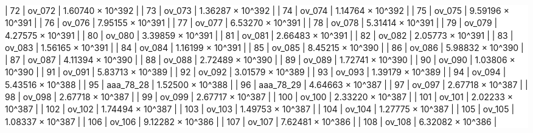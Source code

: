 | 72 | ov_072 | 1.60740 × 10^392 |
| 73 | ov_073 | 1.36287 × 10^392 |
| 74 | ov_074 | 1.14764 × 10^392 |
| 75 | ov_075 | 9.59196 × 10^391 |
| 76 | ov_076 | 7.95155 × 10^391 |
| 77 | ov_077 | 6.53270 × 10^391 |
| 78 | ov_078 | 5.31414 × 10^391 |
| 79 | ov_079 | 4.27575 × 10^391 |
| 80 | ov_080 | 3.39859 × 10^391 |
| 81 | ov_081 | 2.66483 × 10^391 |
| 82 | ov_082 | 2.05773 × 10^391 |
| 83 | ov_083 | 1.56165 × 10^391 |
| 84 | ov_084 | 1.16199 × 10^391 |
| 85 | ov_085 | 8.45215 × 10^390 |
| 86 | ov_086 | 5.98832 × 10^390 |
| 87 | ov_087 | 4.11394 × 10^390 |
| 88 | ov_088 | 2.72489 × 10^390 |
| 89 | ov_089 | 1.72741 × 10^390 |
| 90 | ov_090 | 1.03806 × 10^390 |
| 91 | ov_091 | 5.83713 × 10^389 |
| 92 | ov_092 | 3.01579 × 10^389 |
| 93 | ov_093 | 1.39179 × 10^389 |
| 94 | ov_094 | 5.43516 × 10^388 |
| 95 | aaa_78_28 | 1.52500 × 10^388 |
| 96 | aaa_78_29 | 4.64663 × 10^387 |
| 97 | ov_097 | 2.67718 × 10^387 |
| 98 | ov_098 | 2.67718 × 10^387 |
| 99 | ov_099 | 2.67717 × 10^387 |
| 100 | ov_100 | 2.33220 × 10^387 |
| 101 | ov_101 | 2.02233 × 10^387 |
| 102 | ov_102 | 1.74494 × 10^387 |
| 103 | ov_103 | 1.49753 × 10^387 |
| 104 | ov_104 | 1.27775 × 10^387 |
| 105 | ov_105 | 1.08337 × 10^387 |
| 106 | ov_106 | 9.12282 × 10^386 |
| 107 | ov_107 | 7.62481 × 10^386 |
| 108 | ov_108 | 6.32082 × 10^386 |